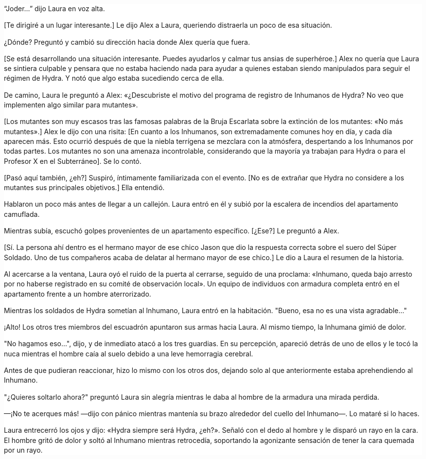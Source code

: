 “Joder…” dijo Laura en voz alta.

[Te dirigiré a un lugar interesante.] Le dijo Alex a Laura, queriendo distraerla un poco de esa situación.

¿Dónde? Preguntó y cambió su dirección hacia donde Alex quería que fuera.

[Se está desarrollando una situación interesante. Puedes ayudarlos y calmar tus ansias de superhéroe.] Alex no quería que Laura se sintiera culpable y pensara que no estaba haciendo nada para ayudar a quienes estaban siendo manipulados para seguir el régimen de Hydra. Y notó que algo estaba sucediendo cerca de ella.

De camino, Laura le preguntó a Alex: «¿Descubriste el motivo del programa de registro de Inhumanos de Hydra? No veo que implementen algo similar para mutantes».

[Los mutantes son muy escasos tras las famosas palabras de la Bruja Escarlata sobre la extinción de los mutantes: «No más mutantes».] Alex le dijo con una risita: [En cuanto a los Inhumanos, son extremadamente comunes hoy en día, y cada día aparecen más. Esto ocurrió después de que la niebla terrígena se mezclara con la atmósfera, despertando a los Inhumanos por todas partes. Los mutantes no son una amenaza incontrolable, considerando que la mayoría ya trabajan para Hydra o para el Profesor X en el Subterráneo]. Se lo contó.

[Pasó aquí también, ¿eh?] Suspiró, íntimamente familiarizada con el evento. [No es de extrañar que Hydra no considere a los mutantes sus principales objetivos.] Ella entendió.

Hablaron un poco más antes de llegar a un callejón. Laura entró en él y subió por la escalera de incendios del apartamento camuflada.

Mientras subía, escuchó golpes provenientes de un apartamento específico. [¿Ese?] Le preguntó a Alex.

[Sí. La persona ahí dentro es el hermano mayor de ese chico Jason que dio la respuesta correcta sobre el suero del Súper Soldado. Uno de tus compañeros acaba de delatar al hermano mayor de ese chico.] Le dio a Laura el resumen de la historia.

Al acercarse a la ventana, Laura oyó el ruido de la puerta al cerrarse, seguido de una proclama: «Inhumano, queda bajo arresto por no haberse registrado en su comité de observación local». Un equipo de individuos con armadura completa entró en el apartamento frente a un hombre aterrorizado.

Mientras los soldados de Hydra sometían al Inhumano, Laura entró en la habitación. "Bueno, esa no es una vista agradable..."

¡Alto! Los otros tres miembros del escuadrón apuntaron sus armas hacia Laura. Al mismo tiempo, la Inhumana gimió de dolor.

"No hagamos eso...", dijo, y de inmediato atacó a los tres guardias. En su percepción, apareció detrás de uno de ellos y le tocó la nuca mientras el hombre caía al suelo debido a una leve hemorragia cerebral.

Antes de que pudieran reaccionar, hizo lo mismo con los otros dos, dejando solo al que anteriormente estaba aprehendiendo al Inhumano.

"¿Quieres soltarlo ahora?" preguntó Laura sin alegría mientras le daba al hombre de la armadura una mirada perdida.

—¡No te acerques más! —dijo con pánico mientras mantenía su brazo alrededor del cuello del Inhumano—. Lo mataré si lo haces.

Laura entrecerró los ojos y dijo: «Hydra siempre será Hydra, ¿eh?». Señaló con el dedo al hombre y le disparó un rayo en la cara. El hombre gritó de dolor y soltó al Inhumano mientras retrocedía, soportando la agonizante sensación de tener la cara quemada por un rayo.
